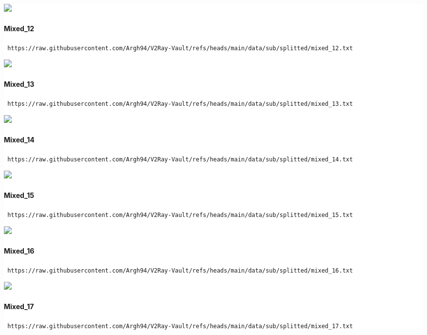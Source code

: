 <img src="https://private-user-images.githubusercontent.com/104245967/327947400-15a9fad4-d747-464a-9cf9-e6304e03872d.gif?jwt=eyJhbGciOiJIUzI1NiIsInR5cCI6IkpXVCJ9.eyJpc3MiOiJnaXRodWIuY29tIiwiYXVkIjoicmF3LmdpdGh1YnVzZXJjb250ZW50LmNvbSIsImtleSI6ImtleTUiLCJleHAiOjE3NTM4MDg1NzgsIm5iZiI6MTc1MzgwODI3OCwicGF0aCI6Ii8xMDQyNDU5NjcvMzI3OTQ3NDAwLTE1YTlmYWQ0LWQ3NDctNDY0YS05Y2Y5LWU2MzA0ZTAzODcyZC5naWY_WC1BbXotQWxnb3JpdGhtPUFXUzQtSE1BQy1TSEEyNTYmWC1BbXotQ3JlZGVudGlhbD1BS0lBVkNPRFlMU0E1M1BRSzRaQSUyRjIwMjUwNzI5JTJGdXMtZWFzdC0xJTJGczMlMkZhd3M0X3JlcXVlc3QmWC1BbXotRGF0ZT0yMDI1MDcyOVQxNjU3NThaJlgtQW16LUV4cGlyZXM9MzAwJlgtQW16LVNpZ25hdHVyZT05ZWNlNDQ0ODIyOTFlN2QyMmZlODZmZmViM2RjNmQzNDQ1NmQ4MjE3YjU0YTg1ZDM0YTliMDEyNmM1MzQ4NjNiJlgtQW16LVNpZ25lZEhlYWRlcnM9aG9zdCJ9.lFgJgLszMuyBwEjLsDEG6IdU1lpMrbXlhcpnCZjxwo8" width="800">

#### Mixed_12
```
 https://raw.githubusercontent.com/Argh94/V2Ray-Vault/refs/heads/main/data/sub/splitted/mixed_12.txt
```
<img src="https://private-user-images.githubusercontent.com/104245967/327947400-15a9fad4-d747-464a-9cf9-e6304e03872d.gif?jwt=eyJhbGciOiJIUzI1NiIsInR5cCI6IkpXVCJ9.eyJpc3MiOiJnaXRodWIuY29tIiwiYXVkIjoicmF3LmdpdGh1YnVzZXJjb250ZW50LmNvbSIsImtleSI6ImtleTUiLCJleHAiOjE3NTM4MDg1NzgsIm5iZiI6MTc1MzgwODI3OCwicGF0aCI6Ii8xMDQyNDU5NjcvMzI3OTQ3NDAwLTE1YTlmYWQ0LWQ3NDctNDY0YS05Y2Y5LWU2MzA0ZTAzODcyZC5naWY_WC1BbXotQWxnb3JpdGhtPUFXUzQtSE1BQy1TSEEyNTYmWC1BbXotQ3JlZGVudGlhbD1BS0lBVkNPRFlMU0E1M1BRSzRaQSUyRjIwMjUwNzI5JTJGdXMtZWFzdC0xJTJGczMlMkZhd3M0X3JlcXVlc3QmWC1BbXotRGF0ZT0yMDI1MDcyOVQxNjU3NThaJlgtQW16LUV4cGlyZXM9MzAwJlgtQW16LVNpZ25hdHVyZT05ZWNlNDQ0ODIyOTFlN2QyMmZlODZmZmViM2RjNmQzNDQ1NmQ4MjE3YjU0YTg1ZDM0YTliMDEyNmM1MzQ4NjNiJlgtQW16LVNpZ25lZEhlYWRlcnM9aG9zdCJ9.lFgJgLszMuyBwEjLsDEG6IdU1lpMrbXlhcpnCZjxwo8" width="800">

#### Mixed_13
```
 https://raw.githubusercontent.com/Argh94/V2Ray-Vault/refs/heads/main/data/sub/splitted/mixed_13.txt
```
<img src="https://private-user-images.githubusercontent.com/104245967/327947400-15a9fad4-d747-464a-9cf9-e6304e03872d.gif?jwt=eyJhbGciOiJIUzI1NiIsInR5cCI6IkpXVCJ9.eyJpc3MiOiJnaXRodWIuY29tIiwiYXVkIjoicmF3LmdpdGh1YnVzZXJjb250ZW50LmNvbSIsImtleSI6ImtleTUiLCJleHAiOjE3NTM4MDg1NzgsIm5iZiI6MTc1MzgwODI3OCwicGF0aCI6Ii8xMDQyNDU5NjcvMzI3OTQ3NDAwLTE1YTlmYWQ0LWQ3NDctNDY0YS05Y2Y5LWU2MzA0ZTAzODcyZC5naWY_WC1BbXotQWxnb3JpdGhtPUFXUzQtSE1BQy1TSEEyNTYmWC1BbXotQ3JlZGVudGlhbD1BS0lBVkNPRFlMU0E1M1BRSzRaQSUyRjIwMjUwNzI5JTJGdXMtZWFzdC0xJTJGczMlMkZhd3M0X3JlcXVlc3QmWC1BbXotRGF0ZT0yMDI1MDcyOVQxNjU3NThaJlgtQW16LUV4cGlyZXM9MzAwJlgtQW16LVNpZ25hdHVyZT05ZWNlNDQ0ODIyOTFlN2QyMmZlODZmZmViM2RjNmQzNDQ1NmQ4MjE3YjU0YTg1ZDM0YTliMDEyNmM1MzQ4NjNiJlgtQW16LVNpZ25lZEhlYWRlcnM9aG9zdCJ9.lFgJgLszMuyBwEjLsDEG6IdU1lpMrbXlhcpnCZjxwo8" width="800">

#### Mixed_14
```
 https://raw.githubusercontent.com/Argh94/V2Ray-Vault/refs/heads/main/data/sub/splitted/mixed_14.txt
```
<img src="https://private-user-images.githubusercontent.com/104245967/327947400-15a9fad4-d747-464a-9cf9-e6304e03872d.gif?jwt=eyJhbGciOiJIUzI1NiIsInR5cCI6IkpXVCJ9.eyJpc3MiOiJnaXRodWIuY29tIiwiYXVkIjoicmF3LmdpdGh1YnVzZXJjb250ZW50LmNvbSIsImtleSI6ImtleTUiLCJleHAiOjE3NTM4MDg1NzgsIm5iZiI6MTc1MzgwODI3OCwicGF0aCI6Ii8xMDQyNDU5NjcvMzI3OTQ3NDAwLTE1YTlmYWQ0LWQ3NDctNDY0YS05Y2Y5LWU2MzA0ZTAzODcyZC5naWY_WC1BbXotQWxnb3JpdGhtPUFXUzQtSE1BQy1TSEEyNTYmWC1BbXotQ3JlZGVudGlhbD1BS0lBVkNPRFlMU0E1M1BRSzRaQSUyRjIwMjUwNzI5JTJGdXMtZWFzdC0xJTJGczMlMkZhd3M0X3JlcXVlc3QmWC1BbXotRGF0ZT0yMDI1MDcyOVQxNjU3NThaJlgtQW16LUV4cGlyZXM9MzAwJlgtQW16LVNpZ25hdHVyZT05ZWNlNDQ0ODIyOTFlN2QyMmZlODZmZmViM2RjNmQzNDQ1NmQ4MjE3YjU0YTg1ZDM0YTliMDEyNmM1MzQ4NjNiJlgtQW16LVNpZ25lZEhlYWRlcnM9aG9zdCJ9.lFgJgLszMuyBwEjLsDEG6IdU1lpMrbXlhcpnCZjxwo8" width="800">

#### Mixed_15
```
 https://raw.githubusercontent.com/Argh94/V2Ray-Vault/refs/heads/main/data/sub/splitted/mixed_15.txt
```
<img src="https://private-user-images.githubusercontent.com/104245967/327947400-15a9fad4-d747-464a-9cf9-e6304e03872d.gif?jwt=eyJhbGciOiJIUzI1NiIsInR5cCI6IkpXVCJ9.eyJpc3MiOiJnaXRodWIuY29tIiwiYXVkIjoicmF3LmdpdGh1YnVzZXJjb250ZW50LmNvbSIsImtleSI6ImtleTUiLCJleHAiOjE3NTM4MDg1NzgsIm5iZiI6MTc1MzgwODI3OCwicGF0aCI6Ii8xMDQyNDU5NjcvMzI3OTQ3NDAwLTE1YTlmYWQ0LWQ3NDctNDY0YS05Y2Y5LWU2MzA0ZTAzODcyZC5naWY_WC1BbXotQWxnb3JpdGhtPUFXUzQtSE1BQy1TSEEyNTYmWC1BbXotQ3JlZGVudGlhbD1BS0lBVkNPRFlMU0E1M1BRSzRaQSUyRjIwMjUwNzI5JTJGdXMtZWFzdC0xJTJGczMlMkZhd3M0X3JlcXVlc3QmWC1BbXotRGF0ZT0yMDI1MDcyOVQxNjU3NThaJlgtQW16LUV4cGlyZXM9MzAwJlgtQW16LVNpZ25hdHVyZT05ZWNlNDQ0ODIyOTFlN2QyMmZlODZmZmViM2RjNmQzNDQ1NmQ4MjE3YjU0YTg1ZDM0YTliMDEyNmM1MzQ4NjNiJlgtQW16LVNpZ25lZEhlYWRlcnM9aG9zdCJ9.lFgJgLszMuyBwEjLsDEG6IdU1lpMrbXlhcpnCZjxwo8" width="800">

#### Mixed_16
```
 https://raw.githubusercontent.com/Argh94/V2Ray-Vault/refs/heads/main/data/sub/splitted/mixed_16.txt
```
<img src="https://private-user-images.githubusercontent.com/104245967/327947400-15a9fad4-d747-464a-9cf9-e6304e03872d.gif?jwt=eyJhbGciOiJIUzI1NiIsInR5cCI6IkpXVCJ9.eyJpc3MiOiJnaXRodWIuY29tIiwiYXVkIjoicmF3LmdpdGh1YnVzZXJjb250ZW50LmNvbSIsImtleSI6ImtleTUiLCJleHAiOjE3NTM4MDg1NzgsIm5iZiI6MTc1MzgwODI3OCwicGF0aCI6Ii8xMDQyNDU5NjcvMzI3OTQ3NDAwLTE1YTlmYWQ0LWQ3NDctNDY0YS05Y2Y5LWU2MzA0ZTAzODcyZC5naWY_WC1BbXotQWxnb3JpdGhtPUFXUzQtSE1BQy1TSEEyNTYmWC1BbXotQ3JlZGVudGlhbD1BS0lBVkNPRFlMU0E1M1BRSzRaQSUyRjIwMjUwNzI5JTJGdXMtZWFzdC0xJTJGczMlMkZhd3M0X3JlcXVlc3QmWC1BbXotRGF0ZT0yMDI1MDcyOVQxNjU3NThaJlgtQW16LUV4cGlyZXM9MzAwJlgtQW16LVNpZ25hdHVyZT05ZWNlNDQ0ODIyOTFlN2QyMmZlODZmZmViM2RjNmQzNDQ1NmQ4MjE3YjU0YTg1ZDM0YTliMDEyNmM1MzQ4NjNiJlgtQW16LVNpZ25lZEhlYWRlcnM9aG9zdCJ9.lFgJgLszMuyBwEjLsDEG6IdU1lpMrbXlhcpnCZjxwo8" width="800">

#### Mixed_17
```
 https://raw.githubusercontent.com/Argh94/V2Ray-Vault/refs/heads/main/data/sub/splitted/mixed_17.txt
```